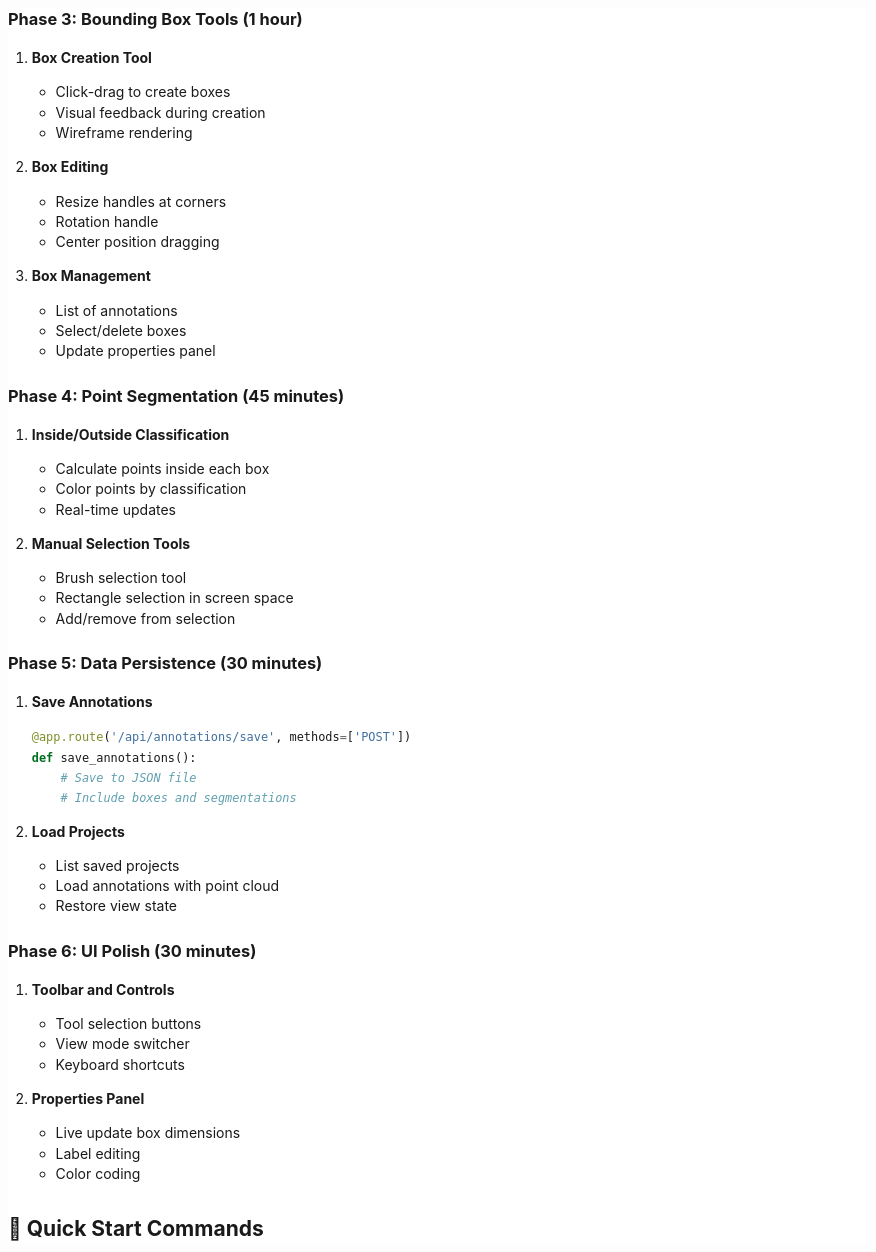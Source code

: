 ### Phase 3: Bounding Box Tools (1 hour)
1. **Box Creation Tool**
   - Click-drag to create boxes
   - Visual feedback during creation
   - Wireframe rendering

2. **Box Editing**
   - Resize handles at corners
   - Rotation handle
   - Center position dragging

3. **Box Management**
   - List of annotations
   - Select/delete boxes
   - Update properties panel

### Phase 4: Point Segmentation (45 minutes)
1. **Inside/Outside Classification**
   - Calculate points inside each box
   - Color points by classification
   - Real-time updates

2. **Manual Selection Tools**
   - Brush selection tool
   - Rectangle selection in screen space
   - Add/remove from selection

### Phase 5: Data Persistence (30 minutes)
1. **Save Annotations**
   ```python
   @app.route('/api/annotations/save', methods=['POST'])
   def save_annotations():
       # Save to JSON file
       # Include boxes and segmentations
   ```

2. **Load Projects**
   - List saved projects
   - Load annotations with point cloud
   - Restore view state

### Phase 6: UI Polish (30 minutes)
1. **Toolbar and Controls**
   - Tool selection buttons
   - View mode switcher
   - Keyboard shortcuts

2. **Properties Panel**
   - Live update box dimensions
   - Label editing
   - Color coding

## 🚀 Quick Start Commands
